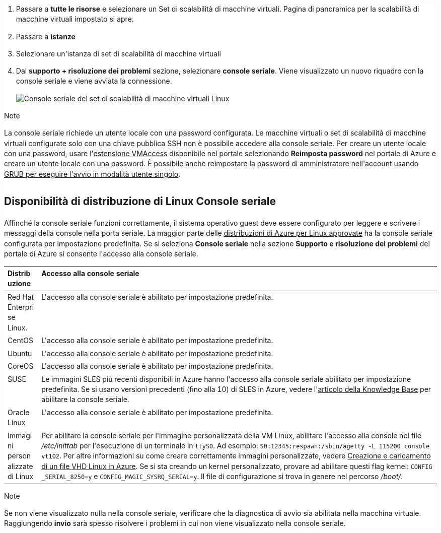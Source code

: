   1. Passare a **tutte le risorse** e selezionare un Set di scalabilità di macchine virtuali. Pagina di panoramica per la scalabilità di macchine virtuali impostato si apre.

  1. Passare a **istanze**

  1. Selezionare un'istanza di set di scalabilità di macchine virtuali

  1. Dal **supporto + risoluzione dei problemi** sezione, selezionare **console seriale**. Viene visualizzato un nuovo riquadro con la console seriale e viene avviata la connessione.

     ![Console seriale del set di scalabilità di macchine virtuali Linux](./media/virtual-machines-serial-console/vmss-start-console.gif)


> [!NOTE]
> La console seriale richiede un utente locale con una password configurata. Le macchine virtuali o set di scalabilità di macchine virtuali configurate solo con una chiave pubblica SSH non è possibile accedere alla console seriale. Per creare un utente locale con una password, usare l'[estensione VMAccess](https://docs.microsoft.com/azure/virtual-machines/linux/using-vmaccess-extension) disponibile nel portale selezionando **Reimposta password** nel portale di Azure e creare un utente locale con una password.
> È possibile anche reimpostare la password di amministratore nell'account [usando GRUB per eseguire l'avvio in modalità utente singolo](./serial-console-grub-single-user-mode.md).

## <a name="serial-console-linux-distribution-availability"></a>Disponibilità di distribuzione di Linux Console seriale
Affinché la console seriale funzioni correttamente, il sistema operativo guest deve essere configurato per leggere e scrivere i messaggi della console nella porta seriale. La maggior parte delle [distribuzioni di Azure per Linux approvate](https://docs.microsoft.com/azure/virtual-machines/linux/endorsed-distros) ha la console seriale configurata per impostazione predefinita. Se si seleziona **Console seriale** nella sezione **Supporto e risoluzione dei problemi** del portale di Azure si consente l'accesso alla console seriale.

Distribuzione      | Accesso alla console seriale
:-----------|:---------------------
Red Hat Enterprise Linux.    | L'accesso alla console seriale è abilitato per impostazione predefinita.
CentOS      | L'accesso alla console seriale è abilitato per impostazione predefinita.
Ubuntu      | L'accesso alla console seriale è abilitato per impostazione predefinita.
CoreOS      | L'accesso alla console seriale è abilitato per impostazione predefinita.
SUSE        | Le immagini SLES più recenti disponibili in Azure hanno l'accesso alla console seriale abilitato per impostazione predefinita. Se si usano versioni precedenti (fino alla 10) di SLES in Azure, vedere l'[articolo della Knowledge Base](https://www.novell.com/support/kb/doc.php?id=3456486) per abilitare la console seriale.
Oracle Linux        | L'accesso alla console seriale è abilitato per impostazione predefinita.
Immagini personalizzate di Linux     | Per abilitare la console seriale per l'immagine personalizzata della VM Linux, abilitare l'accesso alla console nel file */etc/inittab* per l'esecuzione di un terminale in `ttyS0`. Ad esempio: `S0:12345:respawn:/sbin/agetty -L 115200 console vt102`. Per altre informazioni su come creare correttamente immagini personalizzate, vedere [Creazione e caricamento di un file VHD Linux in Azure](https://aka.ms/createuploadvhd). Se si sta creando un kernel personalizzato, provare ad abilitare questi flag kernel: `CONFIG_SERIAL_8250=y` e `CONFIG_MAGIC_SYSRQ_SERIAL=y`. Il file di configurazione si trova in genere nel percorso */boot/*.

> [!NOTE]
> Se non viene visualizzato nulla nella console seriale, verificare che la diagnostica di avvio sia abilitata nella macchina virtuale. Raggiungendo **invio** sarà spesso risolvere i problemi in cui non viene visualizzato nella console seriale.
